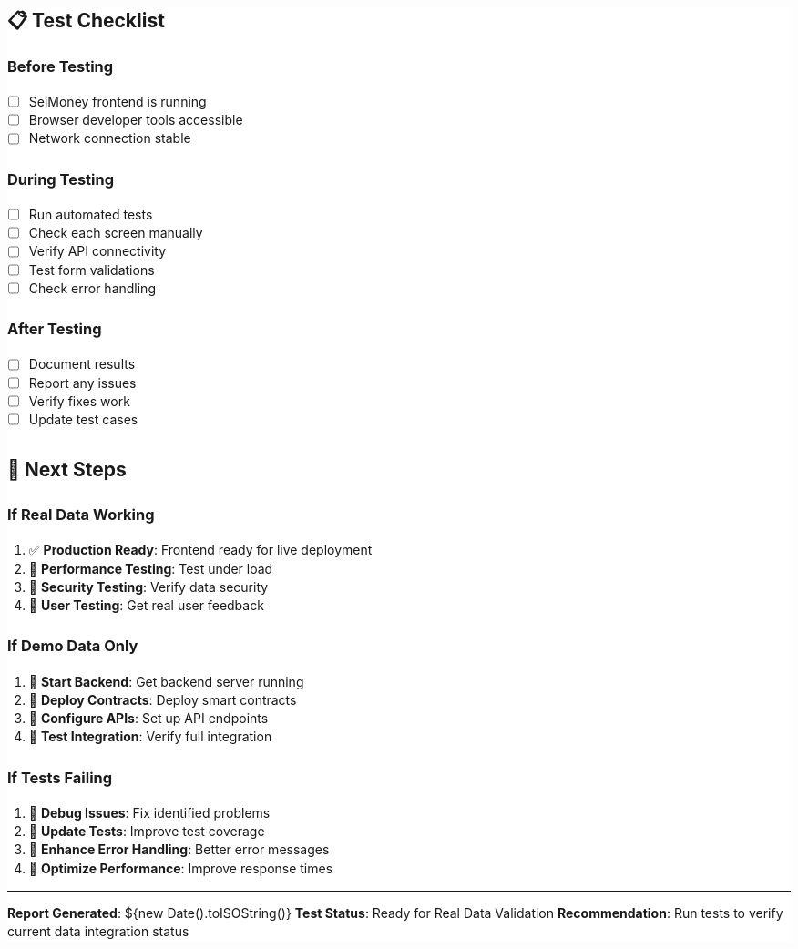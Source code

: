 ## 📋 Test Checklist

### Before Testing
- [ ] SeiMoney frontend is running
- [ ] Browser developer tools accessible
- [ ] Network connection stable

### During Testing
- [ ] Run automated tests
- [ ] Check each screen manually
- [ ] Verify API connectivity
- [ ] Test form validations
- [ ] Check error handling

### After Testing
- [ ] Document results
- [ ] Report any issues
- [ ] Verify fixes work
- [ ] Update test cases

## 🚀 Next Steps

### If Real Data Working
1. ✅ **Production Ready**: Frontend ready for live deployment
2. 🔄 **Performance Testing**: Test under load
3. 🔄 **Security Testing**: Verify data security
4. 🔄 **User Testing**: Get real user feedback

### If Demo Data Only
1. 🔄 **Start Backend**: Get backend server running
2. 🔄 **Deploy Contracts**: Deploy smart contracts
3. 🔄 **Configure APIs**: Set up API endpoints
4. 🔄 **Test Integration**: Verify full integration

### If Tests Failing
1. 🔧 **Debug Issues**: Fix identified problems
2. 🔧 **Update Tests**: Improve test coverage
3. 🔧 **Enhance Error Handling**: Better error messages
4. 🔧 **Optimize Performance**: Improve response times

---

**Report Generated**: ${new Date().toISOString()}
**Test Status**: Ready for Real Data Validation
**Recommendation**: Run tests to verify current data integration status